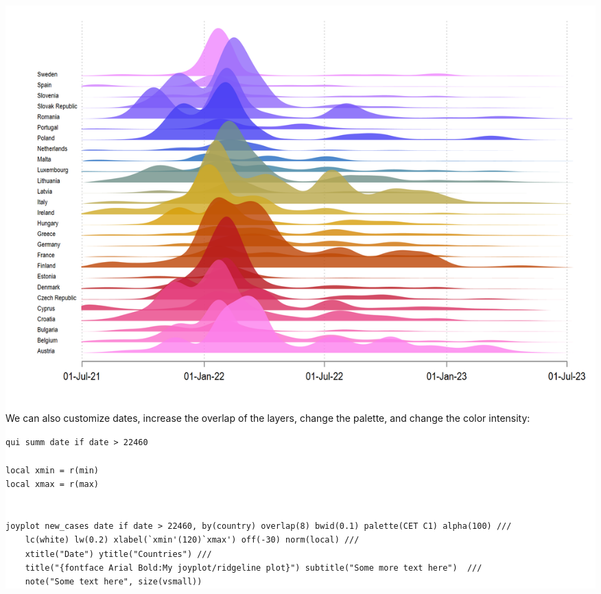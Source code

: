 <img src="/figures/joyplot3.png" width="100%">


We can also customize dates, increase the overlap of the layers, change the palette, and change the color intensity:

```
qui summ date if date > 22460

local xmin = r(min)
local xmax = r(max)


joyplot new_cases date if date > 22460, by(country) overlap(8) bwid(0.1) palette(CET C1) alpha(100) ///
	lc(white) lw(0.2) xlabel(`xmin'(120)`xmax') off(-30) norm(local) ///
	xtitle("Date") ytitle("Countries") ///
	title("{fontface Arial Bold:My joyplot/ridgeline plot}") subtitle("Some more text here")  ///
	note("Some text here", size(vsmall))  
```
